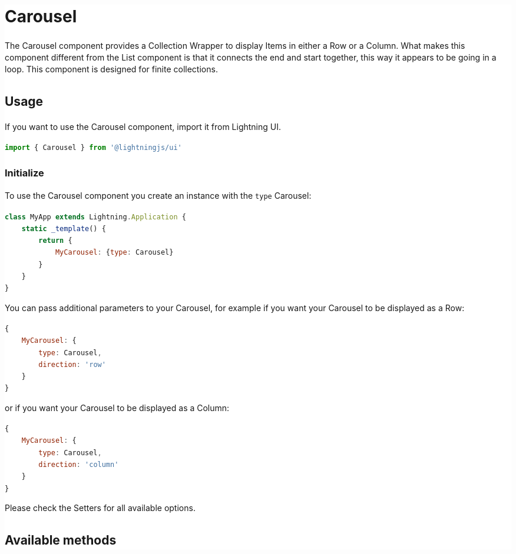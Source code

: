 # Carousel

The Carousel component provides a Collection Wrapper to display Items in either a Row or a Column. What makes this component different from the List component is that it connects the end and start together, this way it appears to be going in a loop. This component is designed for finite collections.

## Usage

If you want to use the Carousel component, import it from Lightning UI.

```js
import { Carousel } from '@lightningjs/ui'
```

### Initialize

To use the Carousel component you create an instance with the `type` Carousel:

```js
class MyApp extends Lightning.Application {
    static _template() {
        return {
            MyCarousel: {type: Carousel}
        }
    }
}
```

You can pass additional parameters to your Carousel, for example if you want your Carousel to be displayed as a Row:

```js
{
    MyCarousel: {
        type: Carousel,
        direction: 'row'
    }
}
```

or if you want your Carousel to be displayed as a Column:
```js
{
    MyCarousel: {
        type: Carousel,
        direction: 'column'
    }
}
```

Please check the Setters for all available options.

## Available methods
